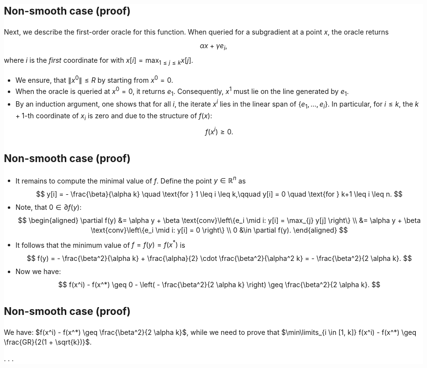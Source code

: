 ## Non-smooth case (proof)

Next, we describe the first-order oracle for this function. When queried for a subgradient at a point $x$, the oracle returns
$$
\alpha x + \gamma e_{i},
$$
where $i$ is the *first* coordinate for with $x[i] = \max_{1 \leq j \leq k} x[j]$. 

* We ensure, that $\|x^0\| \leq R$ by starting from $x^0 = 0$. 
* When the oracle is queried at $x^0=0$, it returns $e_1$. Consequently, $x^1$ must lie on the line generated by $e_1$. 
* By an induction argument, one shows that for all $i$, the iterate $x^i$ lies in the linear span of $\{e_1,\dots, e_{i}\}$. In particular, for $i \leq k$, the $k+1$-th coordinate of $x_i$ is zero and due to the structure of $f(x)$:
    $$
    f(x^i) \geq 0.
    $$

## Non-smooth case (proof)

* It remains to compute the minimal value of $f$. Define the point $y\in\mathbb{R}^n$ as
    $$
    y[i] = - \frac{\beta}{\alpha k} \quad \text{for } 1 \leq i \leq k,\qquad y[i] = 0 \quad \text{for } k+1 \leq i \leq n.
    $$
* Note, that $0 \in \partial f(y)$:
    $$
    \begin{aligned}
    \partial f(y) &= \alpha y + \beta \text{conv}\left\{e_i \mid i: y[i] =  \max_{j} y[j] \right\} \\
    &= \alpha y + \beta \text{conv}\left\{e_i \mid i: y[i] =  0 \right\} \\
    0 &\in \partial f(y).
    \end{aligned}
    $$
* It follows that the minimum value of $f = f(y) = f(x^*)$ is
    $$
    f(y) = - \frac{\beta^2}{\alpha k} + \frac{\alpha}{2} \cdot \frac{\beta^2}{\alpha^2 k} = - \frac{\beta^2}{2 \alpha k}.
    $$ 
* Now we have:
    $$
    f(x^i) - f(x^*) \geq 0 - \left( - \frac{\beta^2}{2 \alpha k} \right) \geq \frac{\beta^2}{2 \alpha k}.
    $$

## Non-smooth case (proof)

We have: $f(x^i) - f(x^*) \geq \frac{\beta^2}{2 \alpha k}$, while we need to prove that $\min\limits_{i \in [1, k]} f(x^i) - f(x^*) \geq \frac{GR}{2(1 + \sqrt{k})}$.  

. . .
